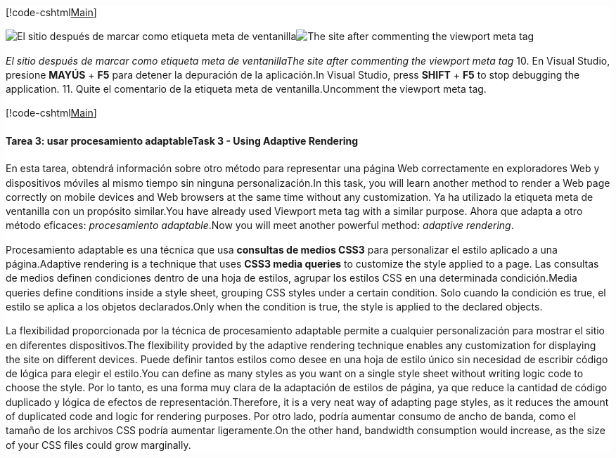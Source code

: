 
[!code-cshtml[Main](whats-new-in-aspnet-mvc-4/samples/sample2.cshtml)]

<span data-ttu-id="bc56b-251">![El sitio después de marcar como etiqueta meta de ventanilla](whats-new-in-aspnet-mvc-4/_static/image15.png "el sitio después de marcar como etiqueta meta de ventanilla")</span><span class="sxs-lookup"><span data-stu-id="bc56b-251">![The site after commenting the viewport meta tag](whats-new-in-aspnet-mvc-4/_static/image15.png "The site after commenting the viewport meta tag")</span></span>

<span data-ttu-id="bc56b-252">*El sitio después de marcar como etiqueta meta de ventanilla*</span><span class="sxs-lookup"><span data-stu-id="bc56b-252">*The site after commenting the viewport meta tag*</span></span>
10. <span data-ttu-id="bc56b-253">En Visual Studio, presione **MAYÚS** + **F5** para detener la depuración de la aplicación.</span><span class="sxs-lookup"><span data-stu-id="bc56b-253">In Visual Studio, press **SHIFT** + **F5** to stop debugging the application.</span></span>
11. <span data-ttu-id="bc56b-254">Quite el comentario de la etiqueta meta de ventanilla.</span><span class="sxs-lookup"><span data-stu-id="bc56b-254">Uncomment the viewport meta tag.</span></span>


[!code-cshtml[Main](whats-new-in-aspnet-mvc-4/samples/sample3.cshtml)]

<a id="Task_3_-_Using_Adaptive_Rendering"></a>
#### <a name="task-3---using-adaptive-rendering"></a><span data-ttu-id="bc56b-255">Tarea 3: usar procesamiento adaptable</span><span class="sxs-lookup"><span data-stu-id="bc56b-255">Task 3 - Using Adaptive Rendering</span></span>

<span data-ttu-id="bc56b-256">En esta tarea, obtendrá información sobre otro método para representar una página Web correctamente en exploradores Web y dispositivos móviles al mismo tiempo sin ninguna personalización.</span><span class="sxs-lookup"><span data-stu-id="bc56b-256">In this task, you will learn another method to render a Web page correctly on mobile devices and Web browsers at the same time without any customization.</span></span> <span data-ttu-id="bc56b-257">Ya ha utilizado la etiqueta meta de ventanilla con un propósito similar.</span><span class="sxs-lookup"><span data-stu-id="bc56b-257">You have already used Viewport meta tag with a similar purpose.</span></span> <span data-ttu-id="bc56b-258">Ahora que adapta a otro método eficaces: *procesamiento adaptable*.</span><span class="sxs-lookup"><span data-stu-id="bc56b-258">Now you will meet another powerful method: *adaptive rendering*.</span></span>

<span data-ttu-id="bc56b-259">Procesamiento adaptable es una técnica que usa **consultas de medios CSS3** para personalizar el estilo aplicado a una página.</span><span class="sxs-lookup"><span data-stu-id="bc56b-259">Adaptive rendering is a technique that uses **CSS3 media queries** to customize the style applied to a page.</span></span> <span data-ttu-id="bc56b-260">Las consultas de medios definen condiciones dentro de una hoja de estilos, agrupar los estilos CSS en una determinada condición.</span><span class="sxs-lookup"><span data-stu-id="bc56b-260">Media queries define conditions inside a style sheet, grouping CSS styles under a certain condition.</span></span> <span data-ttu-id="bc56b-261">Solo cuando la condición es true, el estilo se aplica a los objetos declarados.</span><span class="sxs-lookup"><span data-stu-id="bc56b-261">Only when the condition is true, the style is applied to the declared objects.</span></span>

<span data-ttu-id="bc56b-262">La flexibilidad proporcionada por la técnica de procesamiento adaptable permite a cualquier personalización para mostrar el sitio en diferentes dispositivos.</span><span class="sxs-lookup"><span data-stu-id="bc56b-262">The flexibility provided by the adaptive rendering technique enables any customization for displaying the site on different devices.</span></span> <span data-ttu-id="bc56b-263">Puede definir tantos estilos como desee en una hoja de estilo único sin necesidad de escribir código de lógica para elegir el estilo.</span><span class="sxs-lookup"><span data-stu-id="bc56b-263">You can define as many styles as you want on a single style sheet without writing logic code to choose the style.</span></span> <span data-ttu-id="bc56b-264">Por lo tanto, es una forma muy clara de la adaptación de estilos de página, ya que reduce la cantidad de código duplicado y lógica de efectos de representación.</span><span class="sxs-lookup"><span data-stu-id="bc56b-264">Therefore, it is a very neat way of adapting page styles, as it reduces the amount of duplicated code and logic for rendering purposes.</span></span> <span data-ttu-id="bc56b-265">Por otro lado, podría aumentar consumo de ancho de banda, como el tamaño de los archivos CSS podría aumentar ligeramente.</span><span class="sxs-lookup"><span data-stu-id="bc56b-265">On the other hand, bandwidth consumption would increase, as the size of your CSS files could grow marginally.</span></span>
